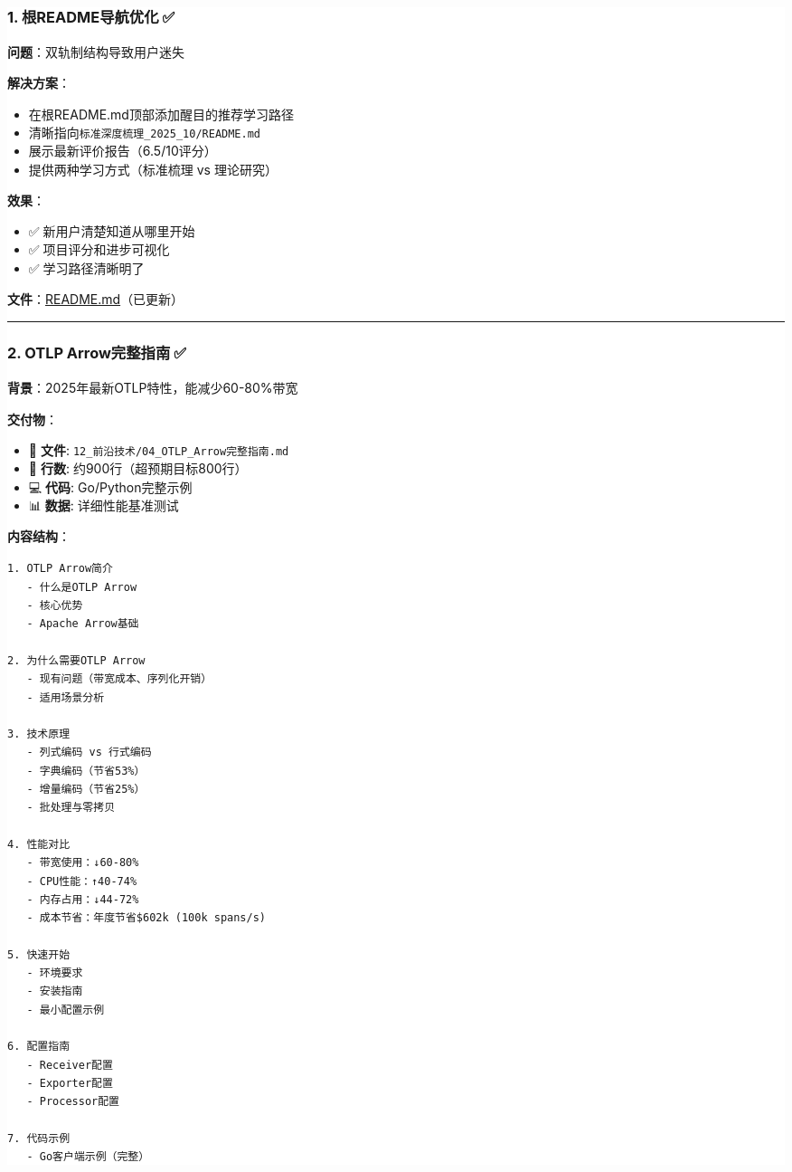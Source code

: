 ### 1. 根README导航优化 ✅

**问题**：双轨制结构导致用户迷失

**解决方案**：

- 在根README.md顶部添加醒目的推荐学习路径
- 清晰指向`标准深度梳理_2025_10/README.md`
- 展示最新评价报告（6.5/10评分）
- 提供两种学习方式（标准梳理 vs 理论研究）

**效果**：

- ✅ 新用户清楚知道从哪里开始
- ✅ 项目评分和进步可视化
- ✅ 学习路径清晰明了

**文件**：[README.md](../../README.md)（已更新）

---

### 2. OTLP Arrow完整指南 ✅

**背景**：2025年最新OTLP特性，能减少60-80%带宽

**交付物**：

- 📄 **文件**: `12_前沿技术/04_OTLP_Arrow完整指南.md`
- 📏 **行数**: 约900行（超预期目标800行）
- 💻 **代码**: Go/Python完整示例
- 📊 **数据**: 详细性能基准测试

**内容结构**：

```text
1. OTLP Arrow简介
   - 什么是OTLP Arrow
   - 核心优势
   - Apache Arrow基础

2. 为什么需要OTLP Arrow
   - 现有问题（带宽成本、序列化开销）
   - 适用场景分析

3. 技术原理
   - 列式编码 vs 行式编码
   - 字典编码（节省53%）
   - 增量编码（节省25%）
   - 批处理与零拷贝

4. 性能对比
   - 带宽使用：↓60-80%
   - CPU性能：↑40-74%
   - 内存占用：↓44-72%
   - 成本节省：年度节省$602k (100k spans/s)

5. 快速开始
   - 环境要求
   - 安装指南
   - 最小配置示例

6. 配置指南
   - Receiver配置
   - Exporter配置
   - Processor配置

7. 代码示例
   - Go客户端示例（完整）
```